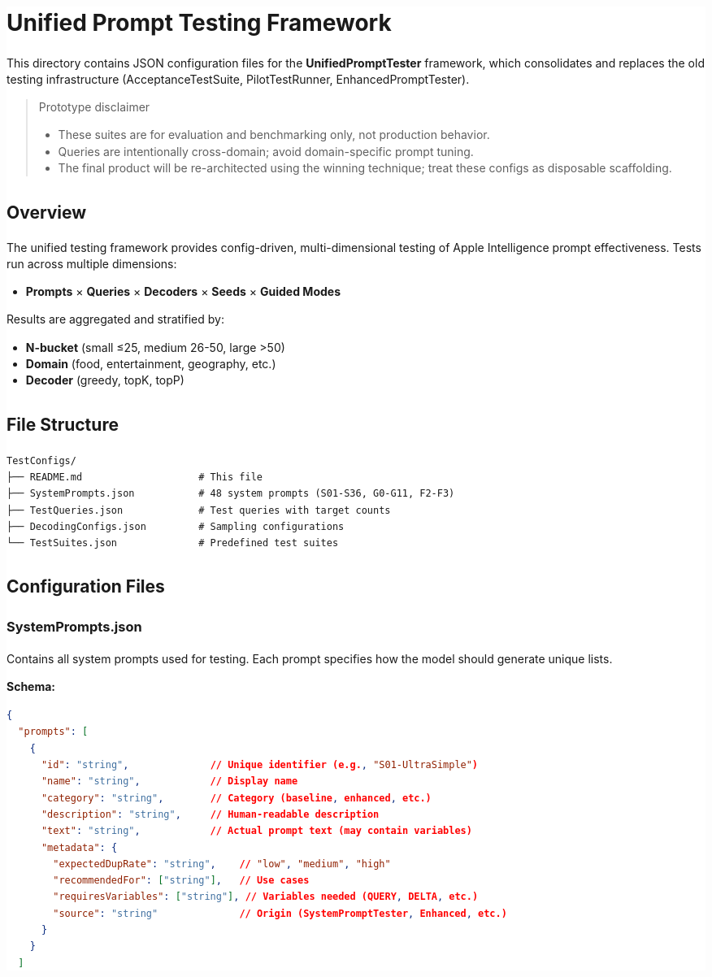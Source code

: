 # Unified Prompt Testing Framework



This directory contains JSON configuration files for the
**UnifiedPromptTester** framework, which consolidates and replaces the old
testing infrastructure (AcceptanceTestSuite, PilotTestRunner,
EnhancedPromptTester).

> Prototype disclaimer
> - These suites are for evaluation and benchmarking only, not production behavior.
> - Queries are intentionally cross-domain; avoid domain-specific prompt tuning.
> - The final product will be re-architected using the winning technique; treat these configs as disposable scaffolding.

## Overview

The unified testing framework provides config-driven, multi-dimensional testing
of Apple Intelligence prompt effectiveness. Tests run across multiple
dimensions:

- **Prompts** × **Queries** × **Decoders** × **Seeds** × **Guided Modes**

Results are aggregated and stratified by:

- **N-bucket** (small ≤25, medium 26-50, large >50)
- **Domain** (food, entertainment, geography, etc.)
- **Decoder** (greedy, topK, topP)

## File Structure

```text
TestConfigs/
├── README.md                    # This file
├── SystemPrompts.json           # 48 system prompts (S01-S36, G0-G11, F2-F3)
├── TestQueries.json             # Test queries with target counts
├── DecodingConfigs.json         # Sampling configurations
└── TestSuites.json              # Predefined test suites
```

## Configuration Files

### SystemPrompts.json

Contains all system prompts used for testing. Each prompt specifies how the model should generate unique lists.

**Schema:**

```json
{
  "prompts": [
    {
      "id": "string",              // Unique identifier (e.g., "S01-UltraSimple")
      "name": "string",            // Display name
      "category": "string",        // Category (baseline, enhanced, etc.)
      "description": "string",     // Human-readable description
      "text": "string",            // Actual prompt text (may contain variables)
      "metadata": {
        "expectedDupRate": "string",    // "low", "medium", "high"
        "recommendedFor": ["string"],   // Use cases
        "requiresVariables": ["string"], // Variables needed (QUERY, DELTA, etc.)
        "source": "string"              // Origin (SystemPromptTester, Enhanced, etc.)
      }
    }
  ]
```